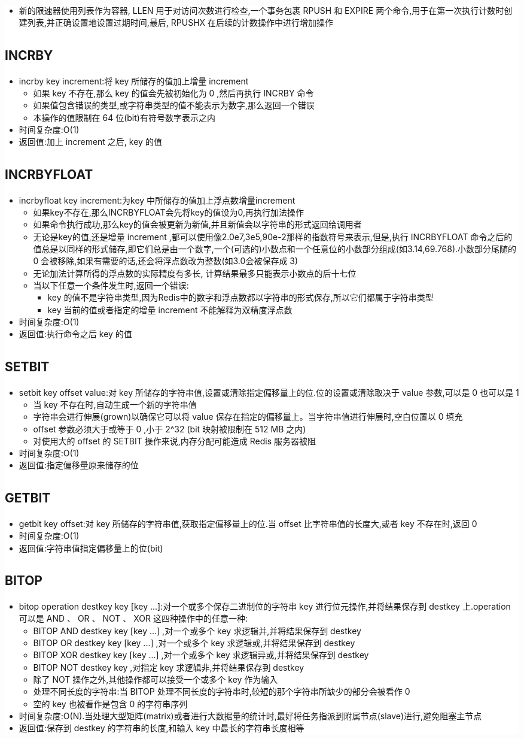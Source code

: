 * 新的限速器使用列表作为容器, LLEN 用于对访问次数进行检查,一个事务包裹 RPUSH 和 EXPIRE 两个命令,用于在第一次执行计数时创建列表,并正确设置地设置过期时间,最后, RPUSHX 在后续的计数操作中进行增加操作

## INCRBY

* incrby key increment:将 key 所储存的值加上增量 increment
  * 如果 key 不存在,那么 key 的值会先被初始化为 0 ,然后再执行 INCRBY 命令
  * 如果值包含错误的类型,或字符串类型的值不能表示为数字,那么返回一个错误
  * 本操作的值限制在 64 位(bit)有符号数字表示之内
* 时间复杂度:O(1)
* 返回值:加上 increment 之后, key 的值

## INCRBYFLOAT

* incrbyfloat key increment:为key 中所储存的值加上浮点数增量increment
  * 如果key不存在,那么INCRBYFLOAT会先将key的值设为0,再执行加法操作
  * 如果命令执行成功,那么key的值会被更新为新值,并且新值会以字符串的形式返回给调用者
  * 无论是key的值,还是增量 increment ,都可以使用像2.0e7,3e5,90e-2那样的指数符号来表示,但是,执行 INCRBYFLOAT 命令之后的值总是以同样的形式储存,即它们总是由一个数字,一个(可选的)小数点和一个任意位的小数部分组成(如3.14,69.768).小数部分尾随的 0 会被移除,如果有需要的话,还会将浮点数改为整数(如3.0会被保存成 3)
  * 无论加法计算所得的浮点数的实际精度有多长, 计算结果最多只能表示小数点的后十七位
  * 当以下任意一个条件发生时,返回一个错误:
    * key 的值不是字符串类型,因为Redis中的数字和浮点数都以字符串的形式保存,所以它们都属于字符串类型
    * key 当前的值或者指定的增量 increment 不能解释为双精度浮点数
* 时间复杂度:O(1)
* 返回值:执行命令之后 key 的值

## SETBIT

* setbit key offset value:对 key 所储存的字符串值,设置或清除指定偏移量上的位.位的设置或清除取决于 value 参数,可以是 0 也可以是 1
  * 当 key 不存在时,自动生成一个新的字符串值
  * 字符串会进行伸展(grown)以确保它可以将 value 保存在指定的偏移量上。当字符串值进行伸展时,空白位置以 0 填充
  * offset 参数必须大于或等于 0 ,小于 2^32 (bit 映射被限制在 512 MB 之内)
  * 对使用大的 offset 的 SETBIT 操作来说,内存分配可能造成 Redis 服务器被阻
* 时间复杂度:O(1)
* 返回值:指定偏移量原来储存的位

## GETBIT

* getbit key offset:对 key 所储存的字符串值,获取指定偏移量上的位.当 offset 比字符串值的长度大,或者 key 不存在时,返回 0
* 时间复杂度:O(1)
* 返回值:字符串值指定偏移量上的位(bit)

## BITOP

* bitop operation destkey key [key ...]:对一个或多个保存二进制位的字符串 key 进行位元操作,并将结果保存到 destkey 上.operation 可以是 AND 、 OR 、 NOT 、 XOR 这四种操作中的任意一种:
  * BITOP AND destkey key [key ...] ,对一个或多个 key 求逻辑并,并将结果保存到 destkey
  * BITOP OR destkey key [key ...] ,对一个或多个 key 求逻辑或,并将结果保存到 destkey
  * BITOP XOR destkey key [key ...] ,对一个或多个 key 求逻辑异或,并将结果保存到 destkey
  * BITOP NOT destkey key ,对指定 key 求逻辑非,并将结果保存到 destkey
  * 除了 NOT 操作之外,其他操作都可以接受一个或多个 key 作为输入
  * 处理不同长度的字符串:当 BITOP 处理不同长度的字符串时,较短的那个字符串所缺少的部分会被看作 0
  * 空的 key 也被看作是包含 0 的字符串序列
* 时间复杂度:O(N).当处理大型矩阵(matrix)或者进行大数据量的统计时,最好将任务指派到附属节点(slave)进行,避免阻塞主节点
* 返回值:保存到 destkey 的字符串的长度,和输入 key 中最长的字符串长度相等
